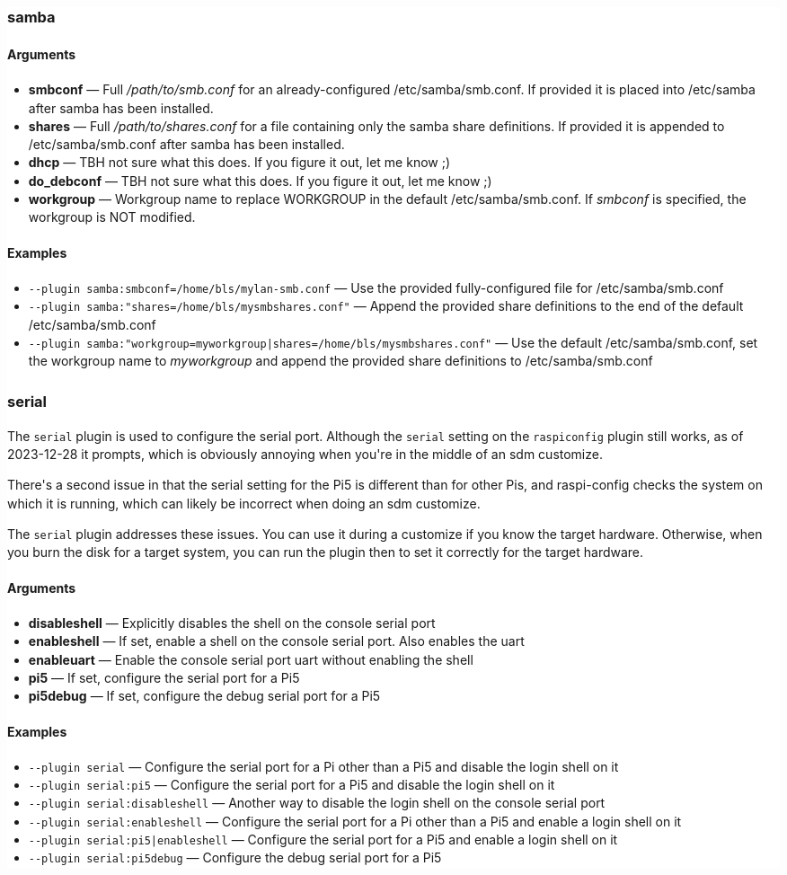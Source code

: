 ### samba

#### Arguments

* **smbconf** &mdash; Full */path/to/smb.conf* for an already-configured /etc/samba/smb.conf. If provided it is placed into /etc/samba after samba has been installed.
* **shares** &mdash; Full */path/to/shares.conf* for a file containing only the samba share definitions. If provided it is appended to /etc/samba/smb.conf after samba has been installed.
* **dhcp** &mdash; TBH not sure what this does. If you figure it out, let me know ;)
* **do_debconf** &mdash; TBH not sure what this does. If you figure it out, let me know ;)
* **workgroup** &mdash; Workgroup name to replace WORKGROUP in the default /etc/samba/smb.conf. If *smbconf* is specified, the workgroup is NOT modified.

#### Examples

* `--plugin samba:smbconf=/home/bls/mylan-smb.conf` &mdash; Use the provided fully-configured file for /etc/samba/smb.conf
* `--plugin samba:"shares=/home/bls/mysmbshares.conf"` &mdash; Append the provided share definitions to the end of the default /etc/samba/smb.conf
* `--plugin samba:"workgroup=myworkgroup|shares=/home/bls/mysmbshares.conf"` &mdash; Use the default /etc/samba/smb.conf, set the workgroup name to *myworkgroup* and append the provided share definitions to /etc/samba/smb.conf

### serial

The `serial` plugin is used to configure the serial port. Although the `serial` setting on the `raspiconfig` plugin still works, as of 2023-12-28 it prompts, which is obviously annoying when you're in the middle of an sdm customize.

There's a second issue in that the serial setting for the Pi5 is different than for other Pis, and raspi-config checks the system on which it is running, which can likely be incorrect when doing an sdm customize.

The `serial` plugin addresses these issues. You can use it during a customize if you know the target hardware. Otherwise, when you burn the disk for a target system, you can run the plugin then to set it correctly for the target hardware.

#### Arguments

* **disableshell** &mdash; Explicitly disables the shell on the console serial port
* **enableshell** &mdash; If set, enable a shell on the console serial port. Also enables the uart
* **enableuart** &mdash; Enable the console serial port uart without enabling the shell
* **pi5** &mdash; If set, configure the serial port for a Pi5
* **pi5debug** &mdash; If set, configure the debug serial port for a Pi5

#### Examples

* `--plugin serial` &mdash; Configure the serial port for a Pi other than a Pi5 and disable the login shell on it
* `--plugin serial:pi5` &mdash; Configure the serial port for a Pi5 and disable the login shell on it
* `--plugin serial:disableshell` &mdash; Another way to disable the login shell on the console serial port
* `--plugin serial:enableshell` &mdash; Configure the serial port for a Pi other than a Pi5 and enable a login shell on it
* `--plugin serial:pi5|enableshell` &mdash; Configure the serial port for a Pi5 and enable a login shell on it
* `--plugin serial:pi5debug` &mdash; Configure the debug serial port for a Pi5
